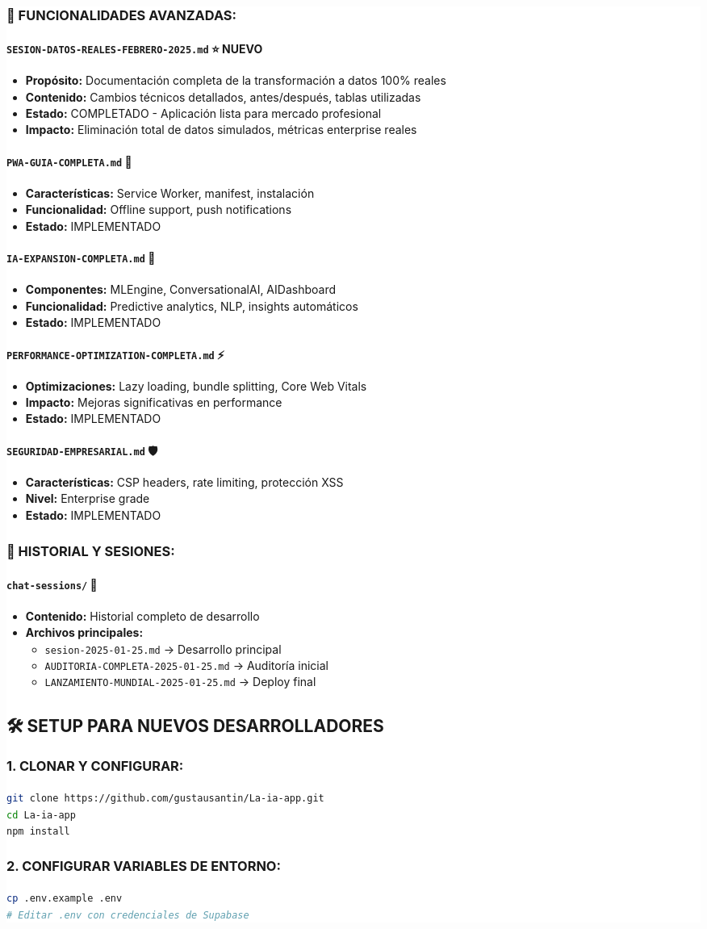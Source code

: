 ### **🚀 FUNCIONALIDADES AVANZADAS:**

#### **`SESION-DATOS-REALES-FEBRERO-2025.md`** ⭐ **NUEVO**
- **Propósito:** Documentación completa de la transformación a datos 100% reales
- **Contenido:** Cambios técnicos detallados, antes/después, tablas utilizadas
- **Estado:** COMPLETADO - Aplicación lista para mercado profesional
- **Impacto:** Eliminación total de datos simulados, métricas enterprise reales

#### **`PWA-GUIA-COMPLETA.md`** 📱
- **Características:** Service Worker, manifest, instalación
- **Funcionalidad:** Offline support, push notifications
- **Estado:** IMPLEMENTADO

#### **`IA-EXPANSION-COMPLETA.md`** 🤖
- **Componentes:** MLEngine, ConversationalAI, AIDashboard
- **Funcionalidad:** Predictive analytics, NLP, insights automáticos
- **Estado:** IMPLEMENTADO

#### **`PERFORMANCE-OPTIMIZATION-COMPLETA.md`** ⚡
- **Optimizaciones:** Lazy loading, bundle splitting, Core Web Vitals
- **Impacto:** Mejoras significativas en performance
- **Estado:** IMPLEMENTADO

#### **`SEGURIDAD-EMPRESARIAL.md`** 🛡️
- **Características:** CSP headers, rate limiting, protección XSS
- **Nivel:** Enterprise grade
- **Estado:** IMPLEMENTADO

### **📜 HISTORIAL Y SESIONES:**

#### **`chat-sessions/`** 📅
- **Contenido:** Historial completo de desarrollo
- **Archivos principales:**
  - `sesion-2025-01-25.md` → Desarrollo principal
  - `AUDITORIA-COMPLETA-2025-01-25.md` → Auditoría inicial
  - `LANZAMIENTO-MUNDIAL-2025-01-25.md` → Deploy final

## 🛠️ **SETUP PARA NUEVOS DESARROLLADORES**

### **1. CLONAR Y CONFIGURAR:**
```bash
git clone https://github.com/gustausantin/La-ia-app.git
cd La-ia-app
npm install
```

### **2. CONFIGURAR VARIABLES DE ENTORNO:**
```bash
cp .env.example .env
# Editar .env con credenciales de Supabase
```
